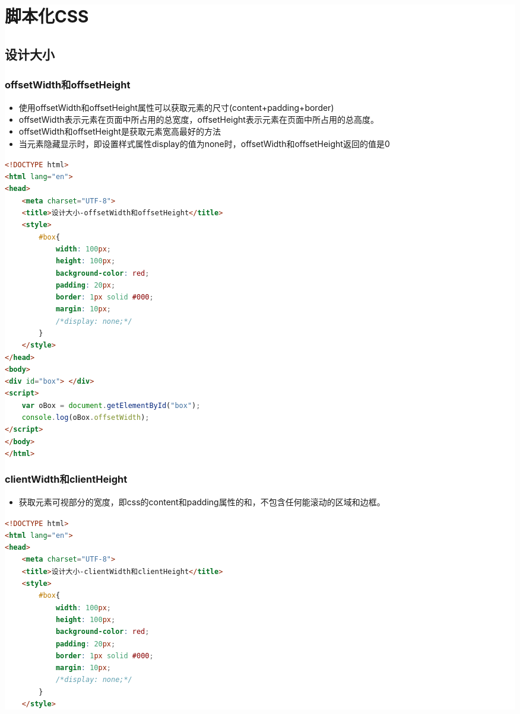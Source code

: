 # 脚本化CSS

## 设计大小

### offsetWidth和offsetHeight

- 使用offsetWidth和offsetHeight属性可以获取元素的尺寸(content+padding+border)
- offsetWidth表示元素在页面中所占用的总宽度，offsetHeight表示元素在页面中所占用的总高度。
- offsetWidth和offsetHeight是获取元素宽高最好的方法
- 当元素隐藏显示时，即设置样式属性display的值为none时，offsetWidth和offsetHeight返回的值是0



```html
<!DOCTYPE html>
<html lang="en">
<head>
    <meta charset="UTF-8">
    <title>设计大小-offsetWidth和offsetHeight</title>
    <style>
        #box{
            width: 100px;
            height: 100px;
            background-color: red;
            padding: 20px;
            border: 1px solid #000;
            margin: 10px;
            /*display: none;*/
        }
    </style>
</head>
<body>
<div id="box"> </div>
<script>
    var oBox = document.getElementById("box");
    console.log(oBox.offsetWidth);
</script>
</body>
</html>
```



### clientWidth和clientHeight

- 获取元素可视部分的宽度，即css的content和padding属性的和，不包含任何能滚动的区域和边框。



```html
<!DOCTYPE html>
<html lang="en">
<head>
    <meta charset="UTF-8">
    <title>设计大小-clientWidth和clientHeight</title>
    <style>
        #box{
            width: 100px;
            height: 100px;
            background-color: red;
            padding: 20px;
            border: 1px solid #000;
            margin: 10px;
            /*display: none;*/
        }
    </style>
```